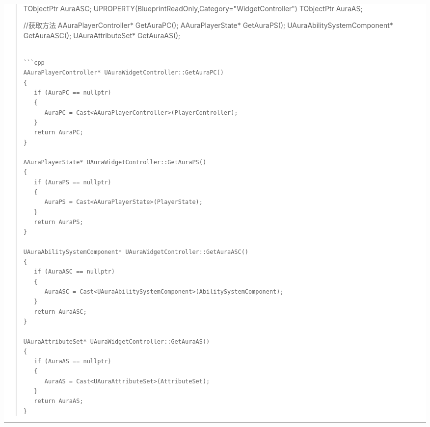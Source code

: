 >    TObjectPtr<UAuraAbilitySystemComponent> AuraASC;
>    UPROPERTY(BlueprintReadOnly,Category="WidgetController")
>    TObjectPtr<UAuraAttributeSet> AuraAS;
>    
>    //获取方法
>    AAuraPlayerController* GetAuraPC();
>    AAuraPlayerState* GetAuraPS();
>    UAuraAbilitySystemComponent* GetAuraASC();
>    UAuraAttributeSet* GetAuraAS();
>```
>
>```cpp
>AAuraPlayerController* UAuraWidgetController::GetAuraPC()
>{
>    if (AuraPC == nullptr)
>    {
>       AuraPC = Cast<AAuraPlayerController>(PlayerController);
>    }
>    return AuraPC;
>}
>
>AAuraPlayerState* UAuraWidgetController::GetAuraPS() 
>{
>    if (AuraPS == nullptr)
>    {
>       AuraPS = Cast<AAuraPlayerState>(PlayerState);
>    }
>    return AuraPS;
>}
>
>UAuraAbilitySystemComponent* UAuraWidgetController::GetAuraASC()
>{
>    if (AuraASC == nullptr)
>    {
>       AuraASC = Cast<UAuraAbilitySystemComponent>(AbilitySystemComponent);
>    }
>    return AuraASC;
>}
>
>UAuraAttributeSet* UAuraWidgetController::GetAuraAS() 
>{
>    if (AuraAS == nullptr)
>    {
>       AuraAS = Cast<UAuraAttributeSet>(AttributeSet);
>    }
>    return AuraAS;
>}
>```


------
